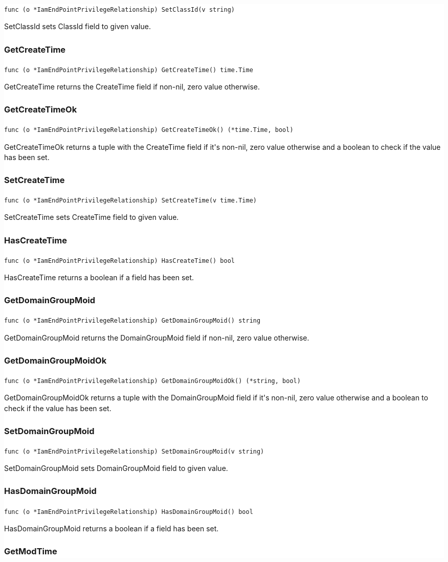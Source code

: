`func (o *IamEndPointPrivilegeRelationship) SetClassId(v string)`

SetClassId sets ClassId field to given value.


### GetCreateTime

`func (o *IamEndPointPrivilegeRelationship) GetCreateTime() time.Time`

GetCreateTime returns the CreateTime field if non-nil, zero value otherwise.

### GetCreateTimeOk

`func (o *IamEndPointPrivilegeRelationship) GetCreateTimeOk() (*time.Time, bool)`

GetCreateTimeOk returns a tuple with the CreateTime field if it's non-nil, zero value otherwise
and a boolean to check if the value has been set.

### SetCreateTime

`func (o *IamEndPointPrivilegeRelationship) SetCreateTime(v time.Time)`

SetCreateTime sets CreateTime field to given value.

### HasCreateTime

`func (o *IamEndPointPrivilegeRelationship) HasCreateTime() bool`

HasCreateTime returns a boolean if a field has been set.

### GetDomainGroupMoid

`func (o *IamEndPointPrivilegeRelationship) GetDomainGroupMoid() string`

GetDomainGroupMoid returns the DomainGroupMoid field if non-nil, zero value otherwise.

### GetDomainGroupMoidOk

`func (o *IamEndPointPrivilegeRelationship) GetDomainGroupMoidOk() (*string, bool)`

GetDomainGroupMoidOk returns a tuple with the DomainGroupMoid field if it's non-nil, zero value otherwise
and a boolean to check if the value has been set.

### SetDomainGroupMoid

`func (o *IamEndPointPrivilegeRelationship) SetDomainGroupMoid(v string)`

SetDomainGroupMoid sets DomainGroupMoid field to given value.

### HasDomainGroupMoid

`func (o *IamEndPointPrivilegeRelationship) HasDomainGroupMoid() bool`

HasDomainGroupMoid returns a boolean if a field has been set.

### GetModTime
